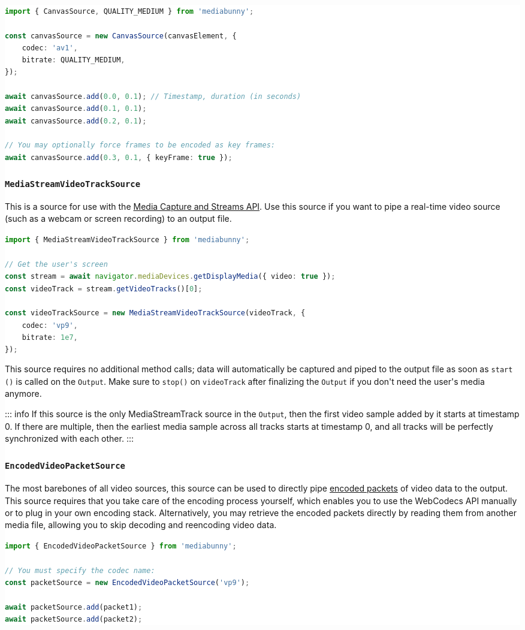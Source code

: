 ```ts
import { CanvasSource, QUALITY_MEDIUM } from 'mediabunny';

const canvasSource = new CanvasSource(canvasElement, {
	codec: 'av1',
	bitrate: QUALITY_MEDIUM,
});

await canvasSource.add(0.0, 0.1); // Timestamp, duration (in seconds)
await canvasSource.add(0.1, 0.1);
await canvasSource.add(0.2, 0.1);

// You may optionally force frames to be encoded as key frames:
await canvasSource.add(0.3, 0.1, { keyFrame: true });
```

### `MediaStreamVideoTrackSource`

This is a source for use with the [Media Capture and Streams API](https://developer.mozilla.org/en-US/docs/Web/API/Media_Capture_and_Streams_API). Use this source if you want to pipe a real-time video source (such as a webcam or screen recording) to an output file.

```ts
import { MediaStreamVideoTrackSource } from 'mediabunny';

// Get the user's screen
const stream = await navigator.mediaDevices.getDisplayMedia({ video: true });
const videoTrack = stream.getVideoTracks()[0];

const videoTrackSource = new MediaStreamVideoTrackSource(videoTrack, {
	codec: 'vp9',
	bitrate: 1e7,
});
```

This source requires no additional method calls; data will automatically be captured and piped to the output file as soon as `start()` is called on the `Output`. Make sure to `stop()` on `videoTrack` after finalizing the `Output` if you don't need the user's media anymore.

::: info
If this source is the only MediaStreamTrack source in the `Output`, then the first video sample added by it starts at timestamp 0. If there are multiple, then the earliest media sample across all tracks starts at timestamp 0, and all tracks will be perfectly synchronized with each other.
:::

### `EncodedVideoPacketSource`

The most barebones of all video sources, this source can be used to directly pipe [encoded packets](./packets-and-samples#encodedpacket) of video data to the output. This source requires that you take care of the encoding process yourself, which enables you to use the WebCodecs API manually or to plug in your own encoding stack. Alternatively, you may retrieve the encoded packets directly by reading them from another media file, allowing you to skip decoding and reencoding video data.

```ts
import { EncodedVideoPacketSource } from 'mediabunny';

// You must specify the codec name:
const packetSource = new EncodedVideoPacketSource('vp9');

await packetSource.add(packet1);
await packetSource.add(packet2);
```

